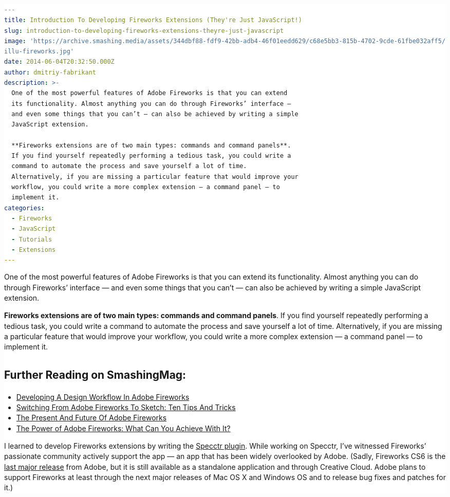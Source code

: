 ```yaml
---
title: Introduction To Developing Fireworks Extensions (They're Just JavaScript!)
slug: introduction-to-developing-fireworks-extensions-theyre-just-javascript
image: 'https://archive.smashing.media/assets/344dbf88-fdf9-42bb-adb4-46f01eedd629/c68e5bb3-815b-4702-9cde-61fbe032aff5/illu-fireworks.jpg'
date: 2014-06-04T20:32:50.000Z
author: dmitriy-fabrikant
description: >-
  One of the most powerful features of Adobe Fireworks is that you can extend
  its functionality. Almost anything you can do through Fireworks’ interface —
  and even some things that you can’t — can also be achieved by writing a simple
  JavaScript extension.

  **Fireworks extensions are of two main types: commands and command panels**.
  If you find yourself repeatedly performing a tedious task, you could write a
  command to automate the process and save yourself a lot of time.
  Alternatively, if you are missing a particular feature that would improve your
  workflow, you could write a more complex extension — a command panel — to
  implement it.
categories:
  - Fireworks
  - JavaScript
  - Tutorials
  - Extensions
---
```

One of the most powerful features of Adobe Fireworks is that you can extend its functionality. Almost anything you can do through Fireworks’ interface — and even some things that you can’t — can also be achieved by writing a simple JavaScript extension.

<strong>Fireworks extensions are of two main types: commands and command panels</strong>. If you find yourself repeatedly performing a tedious task, you could write a command to automate the process and save yourself a lot of time. Alternatively, if you are missing a particular feature that would improve your workflow, you could write a more complex extension — a command panel — to implement it.</p>

## <span class="rh">Further Reading</span> on SmashingMag:

*   [Developing A Design Workflow In Adobe Fireworks](https://www.smashingmagazine.com/2012/06/developing-a-design-workflow-in-adobe-fireworks/)
*   [Switching From Adobe Fireworks To Sketch: Ten Tips And Tricks](https://www.smashingmagazine.com/2015/10/switching-adobe-fireworks-sketch-10-tips-tricks/)
*   [The Present And Future Of Adobe Fireworks](https://www.smashingmagazine.com/2013/12/present-future-adobe-fireworks/)
*   [The Power of Adobe Fireworks: What Can You Achieve With It?](https://www.smashingmagazine.com/2010/09/the-power-of-adobe-fireworks-what-can-you-achieve-with-it/)

I learned to develop Fireworks extensions by writing the <a href="https://www.smashingmagazine.com/2012/05/25/blueprints-for-the-web-specctr-adobe-fireworks-plugin/">Specctr plugin</a>. While working on Specctr, I’ve witnessed Fireworks’ passionate community actively support the app — an app that has been widely overlooked by Adobe. (Sadly, Fireworks CS6 is the <a href="https://www.smashingmagazine.com/2013/12/19/present-future-adobe-fireworks/">last major release</a> from Adobe, but it is still available as a standalone application and through Creative Cloud. Adobe plans to support Fireworks at least through the next major releases of Mac OS X and Windows OS and to release bug fixes and patches for it.)
